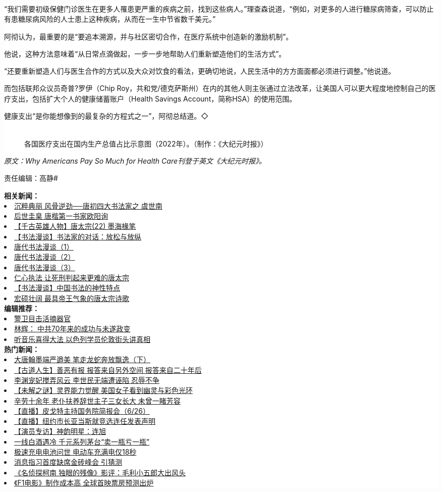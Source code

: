 <p>“我们需要初级保健门诊医生在更多人罹患更严重的疾病之前，找到这些病人。”理查森说道，“例如，对更多的人进行糖尿病筛查，可以防止有患糖尿病风险的人士患上这种疾病，从而在一生中节省数千美元。”</p>
<p>阿彻认为，最重要的是“要追本溯源，并与社区密切合作，在医疗系统中创造新的激励机制”。</p>
<p>他说，这种方法意味着“从日常点滴做起，一步一步地帮助人们重新塑造他们的生活方式”。</p>
<p>“还要重新塑造人们与医生合作的方式以及大众对饮食的看法，更确切地说，人民生活中的方方面面都必须进行调整。”他说道。</p>
<p>而包括联邦众议员奇普?罗伊（Chip Roy，共和党/德克萨斯州）在内的其他人则主张通过立法改革，让美国人可以更大程度地控制自己的医疗支出，包括扩大个人的健康储蓄账户（Health Savings Account，简称HSA）的使用范围。</p>
<p>健康支出“是你能想像到的最复杂的方程式之一”，阿彻总结道。◇</p>
<figure id="attachment_14446194" aria-describedby="caption-attachment-14446194" style="width: 600px" class="wp-caption aligncenter"><a target="_blank" href="https://i.epochtimes.com/assets/uploads/2025/02/id14446194-Screenshot-2025-02-26-at-13.59.35.png"><img decoding="async" class=" wp-image-14446194" src="https://i.epochtimes.com/assets/uploads/2025/02/id14446194-Screenshot-2025-02-26-at-13.59.35.png" alt="" width="600" b="509" /></a><figcaption id="caption-attachment-14446194" class="wp-caption-text">各国医疗支出在国内生产总值占比示意图（2022年）。（制作：《大纪元时报》）</figcaption></figure>
<p><em>原文：<ahref="https://www.theepochtimes.com/article/why-americans-pay-so-much-for-health-care-5785093">Why Americans Pay So Much for Health Care</a>刊登于英文《大纪元时报》。</em></p>
<p>责任编辑：高静#</p>
<strong>相关新闻：</strong>
<li><a href="https://github.com/920513/djy/blob/master/gb/11/6/12/n3284139.md#1">沉粹典丽 风骨逆劲──唐初四大书法家之 虞世南</a></li>
<li><a href="https://github.com/920513/djy/blob/master/gb/11/10/7/n3394783.md#1">后世圭臬 唐楷第一书家欧阳询</a></li>
<li><a href="https://github.com/920513/djy/blob/master/gb/16/7/2/n8059920.md#1">【千古英雄人物】唐太宗(22) 墨海椽笔</a></li>
<li><a href="https://github.com/920513/djy/blob/master/gb/17/5/12/n9133922.md#1">【书法漫谈】书法家的对话：放松与放纵</a></li>
<li><a href="https://github.com/920513/djy/blob/master/gb/17/5/20/n9163925.md#1">唐代书法漫谈（1）</a></li>
<li><a href="https://github.com/920513/djy/blob/master/gb/17/5/20/n9163955.md#1">唐代书法漫谈（2）</a></li>
<li><a href="https://github.com/920513/djy/blob/master/gb/17/5/20/n9163956.md#1">唐代书法漫谈（3）</a></li>
<li><a href="https://github.com/920513/djy/blob/master/gb/19/1/16/n10979954.md#1">仁心执法 让死刑判起来更难的唐太宗</a></li>
<li><a href="https://github.com/920513/djy/blob/master/gb/22/1/16/n13507994.md#1">【书法漫谈】中国书法的神性特点</a></li>
<li><a href="https://github.com/920513/djy/blob/master/gb/23/6/29/n14025211.md#1">宏硕壮阔 最具帝王气象的唐太宗诗歌</a></li>
<strong>编辑推荐：</strong>
<li><a href="https://github.com/1992513/djy/blob/master/gb/16/3/16/n4663449.md?dfh#1" target="_blank">警卫目击活摘器官</a></li><li><a href="https://github.com/1992513/djy/blob/master/gb/19/10/1/n11559430.md#1" target="_blank">林辉： 中共70年来的成功与未遂政变</a></li><li><a href="https://github.com/1992513/djy/blob/master/gb/19/8/29/n11486472.md#1" target="_blank">听音乐喜得大法 以色列学员伦敦街头讲真相</a></li>
<strong>热门新闻：</strong>
<li><a href="https://github.com/1992513/djy/blob/master/gb/25/5/28/n14519658.md#1">大唐翰墨端严遒美 笔走龙蛇奔放飘逸（下）</a></li>
<li><a href="https://github.com/1992513/djy/blob/master/gb/25/5/30/n14520991.md#1">【古道人生】善恶有报 报答来自另外空间 报答来自二十年后</a></li>
<li><a href="https://github.com/1992513/djy/blob/master/gb/25/6/18/n14533725.md#1">李渊宠妃搅弄风云 李世民无端遭诬陷 忍辱不争</a></li>
<li><a href="https://github.com/1992513/djy/blob/master/gb/25/6/21/n14535826.md#1">【未解之谜】灵界能力觉醒 美国女子看到幽灵与彩色光环</a></li>
<li><a href="https://github.com/1992513/djy/blob/master/gb/25/6/15/n14531481.md#1">辛劳十余年 老仆扶养辞世主子三女长大 未曾一睹芳容</a></li>
<li><a href="https://github.com/1992513/djy/blob/master/gb/25/6/26/n14539509.md#1">【直播】皮戈特主持国务院简报会（6/26）</a></li>
<li><a href="https://github.com/1992513/djy/blob/master/gb/25/6/26/n14539444.md#1">【直播】纽约市长亚当斯就竞选连任发表声明</a></li>
<li><a href="https://github.com/1992513/djy/blob/master/gb/25/6/26/n14539478.md#1">【演员专访】神韵明星：连旭</a></li>
<li><a href="https://github.com/1992513/djy/blob/master/gb/25/6/24/n14537991.md#1">一线白酒遇冷 千元系列茅台“卖一瓶亏一瓶”</a></li>
<li><a href="https://github.com/1992513/djy/blob/master/gb/25/6/25/n14538134.md#1">极速充电电池问世 电动车充满电仅18秒</a></li>
<li><a href="https://github.com/1992513/djy/blob/master/gb/25/6/25/n14538094.md#1">消息指习首度缺席金砖峰会 引猜测</a></li>
<li><a href="https://github.com/1992513/djy/blob/master/gb/25/6/25/n14538624.md#1">《名侦探柯南 独眼的残像》影评：毛利小五郎大出风头</a></li>
<li><a href="https://github.com/1992513/djy/blob/master/gb/25/6/26/n14539072.md#1">《F1电影》制作成本高 全球首映票房预测出炉</a></li>